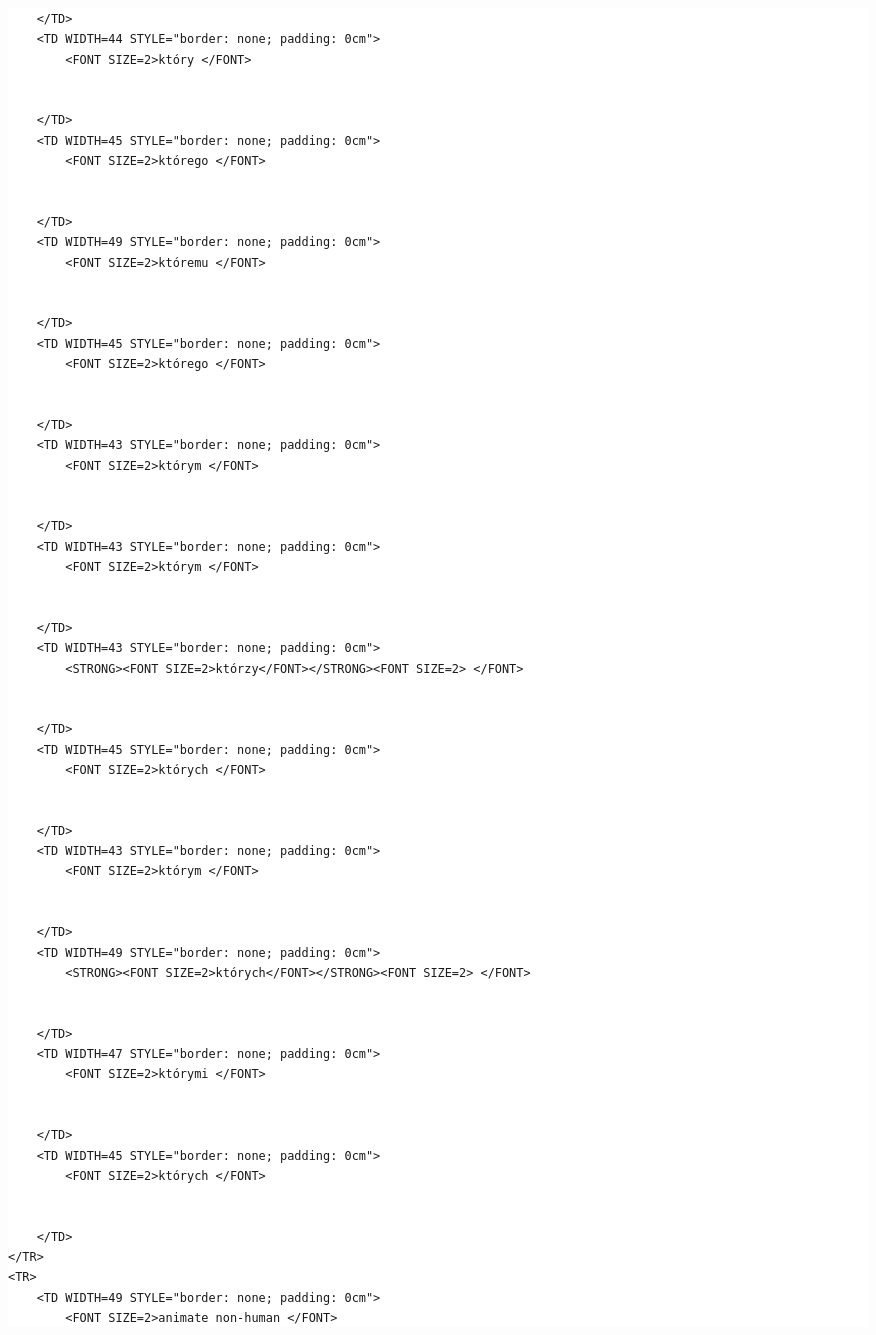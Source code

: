 
		</TD>
		<TD WIDTH=44 STYLE="border: none; padding: 0cm">
			<FONT SIZE=2>który </FONT>
			

		</TD>
		<TD WIDTH=45 STYLE="border: none; padding: 0cm">
			<FONT SIZE=2>którego </FONT>
			

		</TD>
		<TD WIDTH=49 STYLE="border: none; padding: 0cm">
			<FONT SIZE=2>któremu </FONT>
			

		</TD>
		<TD WIDTH=45 STYLE="border: none; padding: 0cm">
			<FONT SIZE=2>którego </FONT>
			

		</TD>
		<TD WIDTH=43 STYLE="border: none; padding: 0cm">
			<FONT SIZE=2>którym </FONT>
			

		</TD>
		<TD WIDTH=43 STYLE="border: none; padding: 0cm">
			<FONT SIZE=2>którym </FONT>
			

		</TD>
		<TD WIDTH=43 STYLE="border: none; padding: 0cm">
			<STRONG><FONT SIZE=2>którzy</FONT></STRONG><FONT SIZE=2> </FONT>
			

		</TD>
		<TD WIDTH=45 STYLE="border: none; padding: 0cm">
			<FONT SIZE=2>których </FONT>
			

		</TD>
		<TD WIDTH=43 STYLE="border: none; padding: 0cm">
			<FONT SIZE=2>którym </FONT>
			

		</TD>
		<TD WIDTH=49 STYLE="border: none; padding: 0cm">
			<STRONG><FONT SIZE=2>których</FONT></STRONG><FONT SIZE=2> </FONT>
			

		</TD>
		<TD WIDTH=47 STYLE="border: none; padding: 0cm">
			<FONT SIZE=2>którymi </FONT>
			

		</TD>
		<TD WIDTH=45 STYLE="border: none; padding: 0cm">
			<FONT SIZE=2>których </FONT>
			

		</TD>
	</TR>
	<TR>
		<TD WIDTH=49 STYLE="border: none; padding: 0cm">
			<FONT SIZE=2>animate non-human </FONT>
			